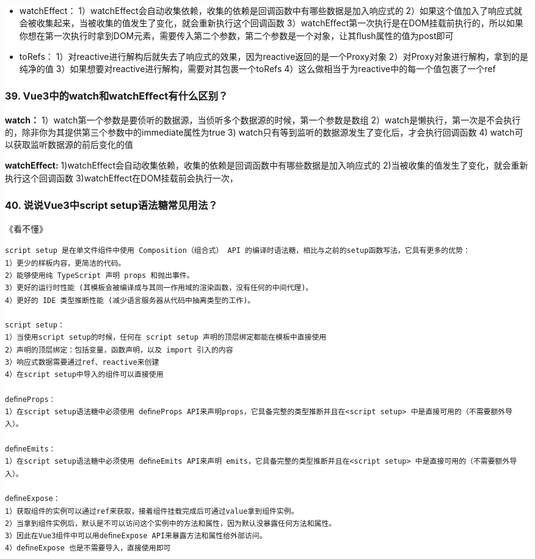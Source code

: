 - watchEffect：
  1）watchEffect会⾃动收集依赖，收集的依赖是回调函数中有哪些数据是加⼊响应式的
  2）如果这个值加⼊了响应式就会被收集起来，当被收集的值发⽣了变化，就会重新执⾏这个回调函数
  3）watchEﬀect第⼀次执⾏是在DOM挂载前执⾏的，所以如果你想在第⼀次执⾏时拿到DOM元素，需要传⼊第⼆个参数，第⼆个参数是⼀个对象，让其ﬂush属性的值为post即可

- toRefs：
  1）对reactive进⾏解构后就失去了响应式的效果，因为reactive返回的是⼀个Proxy对象
  2）对Proxy对象进⾏解构，拿到的是纯净的值
  3）如果想要对reactive进⾏解构，需要对其包裹⼀个toRefs
  4）这么做相当于为reactive中的每⼀个值包裹了⼀个ref



### 39. Vue3中的watch和watchEﬀect有什么区别？

**watch：**
1）watch第⼀个参数是要侦听的数据源，当侦听多个数据源的时候，第一个参数是数组
2）watch是懒执⾏，第⼀次是不会执⾏的，除⾮你为其提供第三个参数中的immediate属性为true
3) watch只有等到监听的数据源发⽣了变化后，才会执⾏回调函数
4) watch可以获取监听数据源的前后变化的值

**watchEﬀect:**
1)watchEffect会⾃动收集依赖，收集的依赖是回调函数中有哪些数据是加⼊响应式的
2)当被收集的值发⽣了变化，就会重新执⾏这个回调函数
3)watchEffect在DOM挂载前会执⾏一次，



### 40. 说说Vue3中script setup语法糖常⻅⽤法？

《看不懂》

```txt
script setup 是在单⽂件组件中使⽤ Composition（组合式） API 的编译时语法糖，相⽐与之前的setup函数写法，它具有更多的优势：
1）更少的样板内容，更简洁的代码。
2）能够使⽤纯 TypeScript 声明 props 和抛出事件。
3）更好的运⾏时性能 (其模板会被编译成与其同⼀作⽤域的渲染函数，没有任何的中间代理)。
4）更好的 IDE 类型推断性能 (减少语⾔服务器从代码中抽离类型的⼯作)。

script setup：
1）当使⽤script setup的时候，任何在 script setup 声明的顶层绑定都能在模板中直接使⽤
2）声明的顶层绑定：包括变量，函数声明，以及 import 引⼊的内容
3）响应式数据需要通过ref、reactive来创建
4）在script setup中导⼊的组件可以直接使⽤

deﬁneProps：
1）在script setup语法糖中必须使⽤ deﬁneProps API来声明props，它具备完整的类型推断并且在<script setup> 中是直接可⽤的（不需要额外导⼊）。

deﬁneEmits：
1）在script setup语法糖中必须使⽤ deﬁneEmits API来声明 emits，它具备完整的类型推断并且在<script setup> 中是直接可⽤的（不需要额外导⼊）。

deﬁneExpose：
1）获取组件的实例可以通过ref来获取，接着组件挂载完成后可通过value拿到组件实例。
2）当拿到组件实例后，默认是不可以访问这个实例中的⽅法和属性，因为默认没暴露任何⽅法和属性。
3）因此在Vue3组件中可以⽤deﬁneExpose API来暴露⽅法和属性给外部访问。
4）deﬁneExpose 也是不需要导⼊，直接使⽤即可
```
